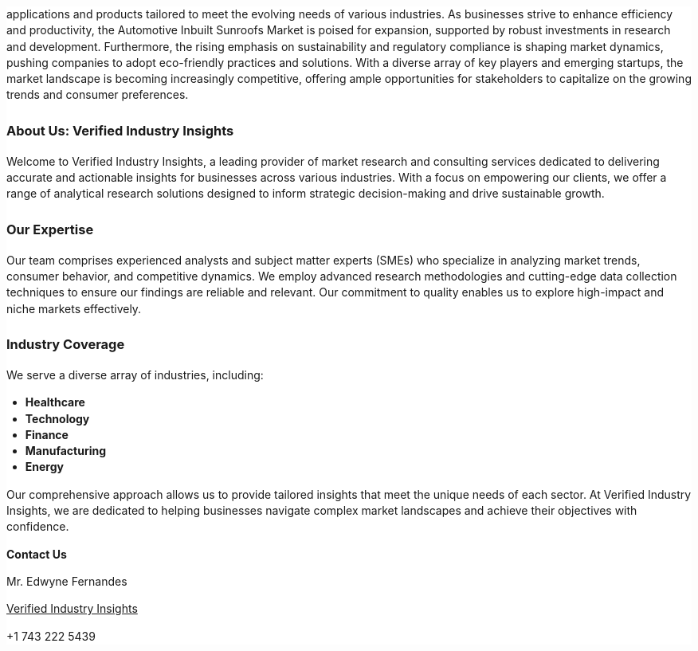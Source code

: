 applications and products tailored to meet the evolving needs of various industries. As businesses strive to enhance efficiency and productivity, the Automotive Inbuilt Sunroofs Market is poised for expansion, supported by robust investments in research and development. Furthermore, the rising emphasis on sustainability and regulatory compliance is shaping market dynamics, pushing companies to adopt eco-friendly practices and solutions. With a diverse array of key players and emerging startups, the market landscape is becoming increasingly competitive, offering ample opportunities for stakeholders to capitalize on the growing trends and consumer preferences.</p><h3>About Us: Verified Industry Insights</h3><p>Welcome to Verified Industry Insights, a leading provider of market research and consulting services dedicated to delivering accurate and actionable insights for businesses across various industries. With a focus on empowering our clients, we offer a range of analytical research solutions designed to inform strategic decision-making and drive sustainable growth.</p><h3>Our Expertise</h3><p>Our team comprises experienced analysts and subject matter experts (SMEs) who specialize in analyzing market trends, consumer behavior, and competitive dynamics. We employ advanced research methodologies and cutting-edge data collection techniques to ensure our findings are reliable and relevant. Our commitment to quality enables us to explore high-impact and niche markets effectively.</p><h3>Industry Coverage</h3><p>We serve a diverse array of industries, including:</p><ul><li><strong>Healthcare</strong></li><li><strong>Technology</strong></li><li><strong>Finance</strong></li><li><strong>Manufacturing</strong></li><li><strong>Energy</strong></li></ul><p>Our comprehensive approach allows us to provide tailored insights that meet the unique needs of each sector. At Verified Industry Insights, we are dedicated to helping businesses navigate complex market landscapes and achieve their objectives with confidence.</p><p><strong>Contact Us</strong></p><p>Mr. Edwyne Fernandes</p><p><a href="https://www.verifiedindustryinsights.com/">Verified Industry Insights</a></p><p>+1 743 222 5439</p>
